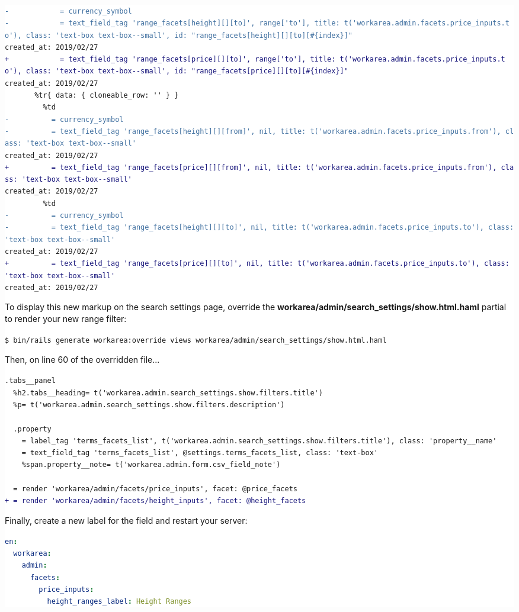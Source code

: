 ```diff
-            = currency_symbol
-            = text_field_tag 'range_facets[height][][to]', range['to'], title: t('workarea.admin.facets.price_inputs.to'), class: 'text-box text-box--small', id: "range_facets[height][][to][#{index}]"
created_at: 2019/02/27
+            = text_field_tag 'range_facets[price][][to]', range['to'], title: t('workarea.admin.facets.price_inputs.to'), class: 'text-box text-box--small', id: "range_facets[price][][to][#{index}]"
created_at: 2019/02/27
       %tr{ data: { cloneable_row: '' } }
         %td
-          = currency_symbol
-          = text_field_tag 'range_facets[height][][from]', nil, title: t('workarea.admin.facets.price_inputs.from'), class: 'text-box text-box--small'
created_at: 2019/02/27
+          = text_field_tag 'range_facets[price][][from]', nil, title: t('workarea.admin.facets.price_inputs.from'), class: 'text-box text-box--small'
created_at: 2019/02/27
         %td
-          = currency_symbol
-          = text_field_tag 'range_facets[height][][to]', nil, title: t('workarea.admin.facets.price_inputs.to'), class: 'text-box text-box--small'
created_at: 2019/02/27
+          = text_field_tag 'range_facets[price][][to]', nil, title: t('workarea.admin.facets.price_inputs.to'), class: 'text-box text-box--small'
created_at: 2019/02/27
```

To display this new markup on the search settings page, override the **workarea/admin/search_settings/show.html.haml** partial to render your new range filter:

```bash
$ bin/rails generate workarea:override views workarea/admin/search_settings/show.html.haml
```

Then, on line 60 of the overridden file...

```diff
.tabs__panel
  %h2.tabs__heading= t('workarea.admin.search_settings.show.filters.title')
  %p= t('workarea.admin.search_settings.show.filters.description')

  .property
    = label_tag 'terms_facets_list', t('workarea.admin.search_settings.show.filters.title'), class: 'property__name'
    = text_field_tag 'terms_facets_list', @settings.terms_facets_list, class: 'text-box'
    %span.property__note= t('workarea.admin.form.csv_field_note')

  = render 'workarea/admin/facets/price_inputs', facet: @price_facets
+ = render 'workarea/admin/facets/height_inputs', facet: @height_facets
```

Finally, create a new label for the field and restart your server:

```yaml
en:
  workarea:
    admin:
      facets:
        price_inputs:
          height_ranges_label: Height Ranges
```
